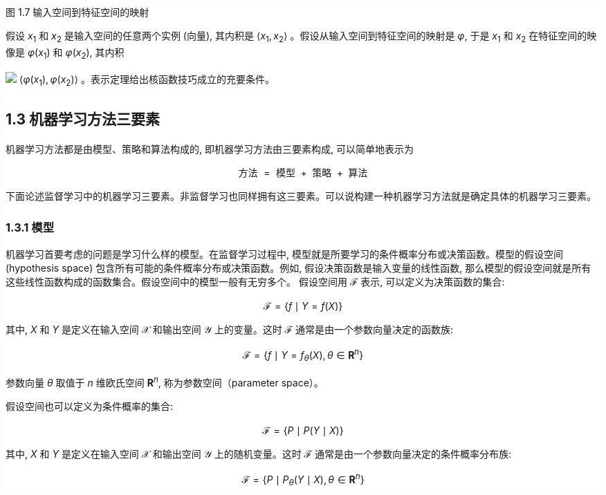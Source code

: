 图 1.7 输入空间到特征空间的映射

假设 $x_{1}$ 和 $x_{2}$ 是输入空间的任意两个实例 (向量), 其内积是 $\left\langle x_{1}, x_{2}\right\rangle$ 。假设从输入空间到特征空间的映射是 $\varphi$, 于是 $x_{1}$ 和 $x_{2}$ 在特征空间的映像是 $\varphi\left(x_{1}\right)$ 和 $\varphi\left(x_{2}\right)$, 其内积

![](https://cdn.mathpix.com/cropped/2024_03_13_bea450f13c914fcf9c21g-36.jpg?height=198&width=4835&top_left_y=4615&top_left_x=699)
$\left\langle\varphi\left(x_{1}\right), \varphi\left(x_{2}\right)\right\rangle$ 。表示定理给出核函数技巧成立的充要条件。

## 1.3 机器学习方法三要素

机器学习方法都是由模型、策略和算法构成的, 即机器学习方法由三要素构成, 可以简单地表示为

$$
\text { 方法 }=\text { 模型 }+ \text { 策略 }+ \text { 算法 }
$$

下面论述监督学习中的机器学习三要素。非监督学习也同样拥有这三要素。可以说构建一种机器学习方法就是确定具体的机器学习三要素。

### 1.3.1 模型

机器学习首要考虑的问题是学习什么样的模型。在监督学习过程中, 模型就是所要学习的条件概率分布或决策函数。模型的假设空间 (hypothesis space) 包含所有可能的条件概率分布或决策函数。例如, 假设决策函数是输入变量的线性函数, 那么模型的假设空间就是所有这些线性函数构成的函数集合。假设空间中的模型一般有无穷多个。
假设空间用 $\mathcal{F}$ 表示, 可以定义为决策函数的集合:

$$
\begin{equation*}
\mathcal{F}=\{f \mid Y=f(X)\} \tag{1.5}
\end{equation*}
$$

其中, $X$ 和 $Y$ 是定义在输入空间 $\mathcal{X}$ 和输出空间 $\mathcal{Y}$ 上的变量。这时 $\mathcal{F}$ 通常是由一个参数向量决定的函数族:

$$
\begin{equation*}
\mathcal{F}=\left\{f \mid Y=f_{\theta}(X), \theta \in \boldsymbol{R}^{n}\right\} \tag{1.6}
\end{equation*}
$$

参数向量 $\theta$ 取值于 $n$ 维欧氏空间 $\boldsymbol{R}^{n}$, 称为参数空间（parameter space）。

假设空间也可以定义为条件概率的集合:

$$
\begin{equation*}
\mathcal{F}=\{P \mid P(Y \mid X)\} \tag{1.7}
\end{equation*}
$$

其中, $X$ 和 $Y$ 是定义在输入空间 $\mathcal{X}$ 和输出空间 $\mathcal{Y}$ 上的随机变量。这时 $\mathcal{F}$ 通常是由一个参数向量决定的条件概率分布族:

$$
\begin{equation*}
\mathcal{F}=\left\{P \mid P_{\theta}(Y \mid X), \theta \in \boldsymbol{R}^{n}\right\} \tag{1.8}
\end{equation*}
$$
